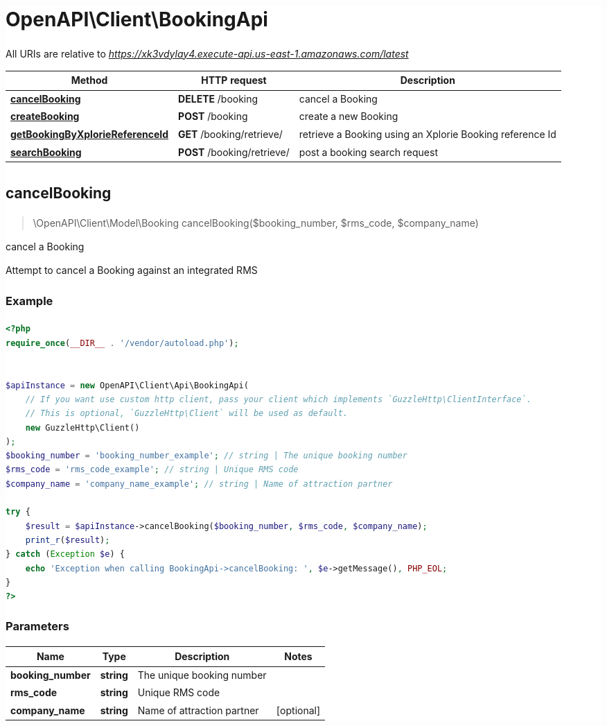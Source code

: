 # OpenAPI\Client\BookingApi

All URIs are relative to *https://xk3vdylay4.execute-api.us-east-1.amazonaws.com/latest*

Method | HTTP request | Description
------------- | ------------- | -------------
[**cancelBooking**](BookingApi.md#cancelBooking) | **DELETE** /booking | cancel a Booking
[**createBooking**](BookingApi.md#createBooking) | **POST** /booking | create a new Booking
[**getBookingByXplorieReferenceId**](BookingApi.md#getBookingByXplorieReferenceId) | **GET** /booking/retrieve/ | retrieve a Booking using an Xplorie Booking reference Id
[**searchBooking**](BookingApi.md#searchBooking) | **POST** /booking/retrieve/ | post a booking search request



## cancelBooking

> \OpenAPI\Client\Model\Booking cancelBooking($booking_number, $rms_code, $company_name)

cancel a Booking

Attempt to cancel a Booking against an integrated RMS

### Example

```php
<?php
require_once(__DIR__ . '/vendor/autoload.php');


$apiInstance = new OpenAPI\Client\Api\BookingApi(
    // If you want use custom http client, pass your client which implements `GuzzleHttp\ClientInterface`.
    // This is optional, `GuzzleHttp\Client` will be used as default.
    new GuzzleHttp\Client()
);
$booking_number = 'booking_number_example'; // string | The unique booking number
$rms_code = 'rms_code_example'; // string | Unique RMS code
$company_name = 'company_name_example'; // string | Name of attraction partner

try {
    $result = $apiInstance->cancelBooking($booking_number, $rms_code, $company_name);
    print_r($result);
} catch (Exception $e) {
    echo 'Exception when calling BookingApi->cancelBooking: ', $e->getMessage(), PHP_EOL;
}
?>
```

### Parameters


Name | Type | Description  | Notes
------------- | ------------- | ------------- | -------------
 **booking_number** | **string**| The unique booking number |
 **rms_code** | **string**| Unique RMS code |
 **company_name** | **string**| Name of attraction partner | [optional]
